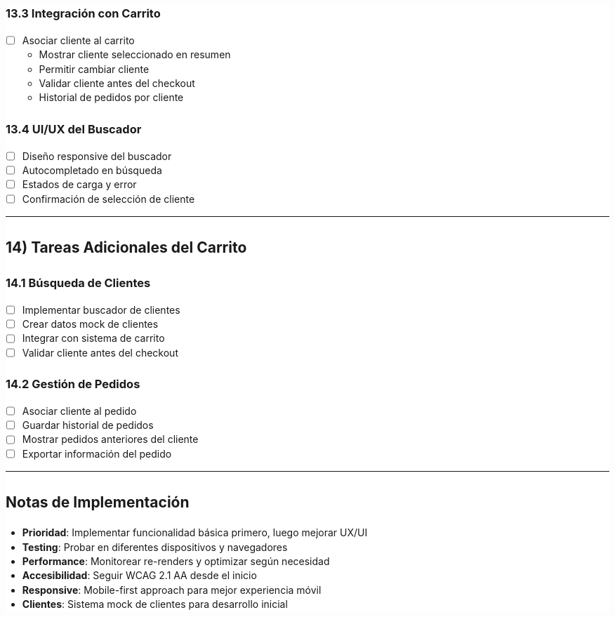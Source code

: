 ### 13.3 Integración con Carrito
- [ ] Asociar cliente al carrito
  - Mostrar cliente seleccionado en resumen
  - Permitir cambiar cliente
  - Validar cliente antes del checkout
  - Historial de pedidos por cliente

### 13.4 UI/UX del Buscador
- [ ] Diseño responsive del buscador
- [ ] Autocompletado en búsqueda
- [ ] Estados de carga y error
- [ ] Confirmación de selección de cliente

---

## 14) Tareas Adicionales del Carrito

### 14.1 Búsqueda de Clientes
- [ ] Implementar buscador de clientes
- [ ] Crear datos mock de clientes
- [ ] Integrar con sistema de carrito
- [ ] Validar cliente antes del checkout

### 14.2 Gestión de Pedidos
- [ ] Asociar cliente al pedido
- [ ] Guardar historial de pedidos
- [ ] Mostrar pedidos anteriores del cliente
- [ ] Exportar información del pedido

---

## Notas de Implementación

- **Prioridad**: Implementar funcionalidad básica primero, luego mejorar UX/UI
- **Testing**: Probar en diferentes dispositivos y navegadores
- **Performance**: Monitorear re-renders y optimizar según necesidad
- **Accesibilidad**: Seguir WCAG 2.1 AA desde el inicio
- **Responsive**: Mobile-first approach para mejor experiencia móvil
- **Clientes**: Sistema mock de clientes para desarrollo inicial
